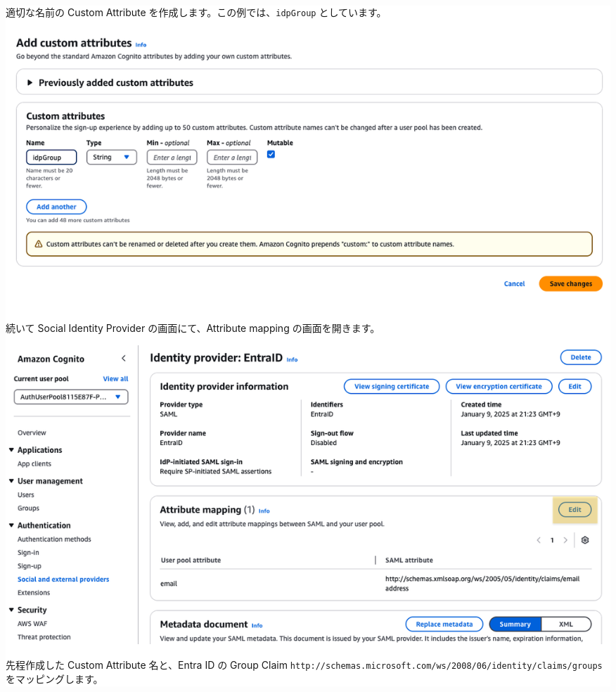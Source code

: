 適切な名前の Custom Attribute を作成します。この例では、`idpGroup` としています。

![image-20250109000000004](assets/SAML_WITH_ENTRA_ID/image-20250109000000004.png)

続いて Social Identity Provider の画面にて、Attribute mapping の画面を開きます。

![image-20250109000000005](assets/SAML_WITH_ENTRA_ID/image-20250109000000005.png)

先程作成した Custom Attribute 名と、Entra ID の Group Claim `http://schemas.microsoft.com/ws/2008/06/identity/claims/groups` をマッピングします。
